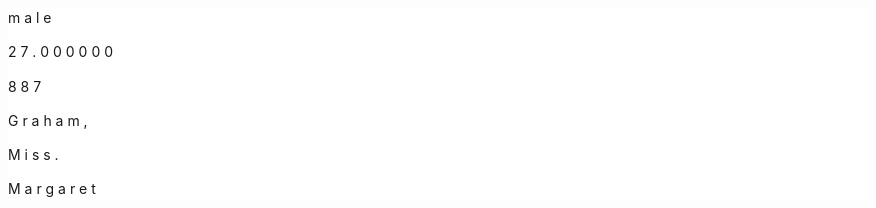  
 
 
m
a
l
e
 
 
2
7
.
0
0
0
0
0
0
 
 
 

8
8
7
 
 
 
 
 
 
 
 
 
 
 
 
 
 
 
 
 
 
 
 
 
 
 
G
r
a
h
a
m
,
 
M
i
s
s
.
 
M
a
r
g
a
r
e
t
 